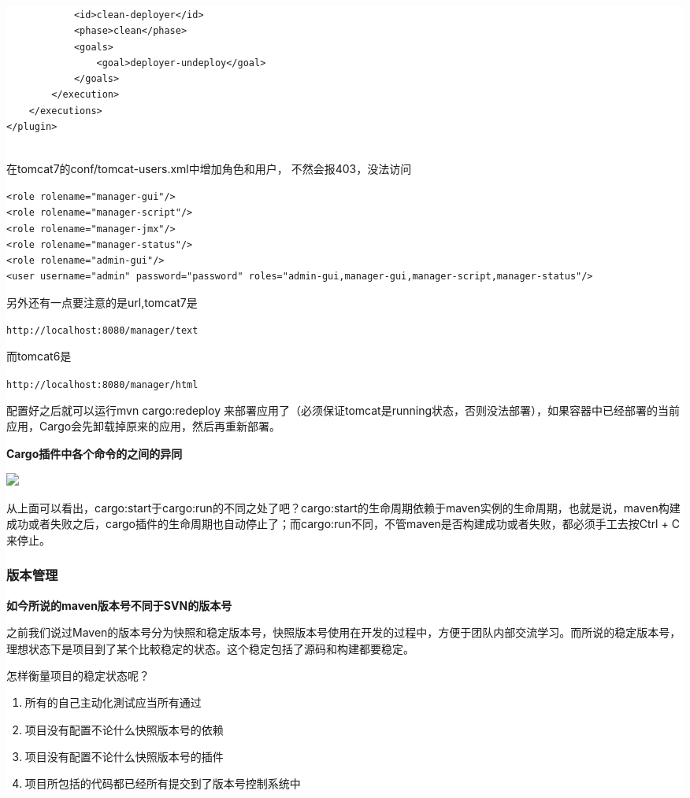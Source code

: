 ``` (xml)
			<id>clean-deployer</id>
			<phase>clean</phase>
			<goals>
				<goal>deployer-undeploy</goal>
			</goals>
		</execution>  
	</executions>  
</plugin>


```
在tomcat7的conf/tomcat-users.xml中增加角色和用户， 不然会报403，没法访问

``` (xml)
<role rolename="manager-gui"/>
<role rolename="manager-script"/>
<role rolename="manager-jmx"/>  
<role rolename="manager-status"/>
<role rolename="admin-gui"/>
<user username="admin" password="password" roles="admin-gui,manager-gui,manager-script,manager-status"/>
```

另外还有一点要注意的是url,tomcat7是

`http://localhost:8080/manager/text`

而tomcat6是

`http://localhost:8080/manager/html`

配置好之后就可以运行mvn cargo:redeploy 来部署应用了（必须保证tomcat是running状态，否则没法部署），如果容器中已经部署的当前应用，Cargo会先卸载掉原来的应用，然后再重新部署。


**Cargo插件中各个命令的之间的异同**

![](https://i.loli.net/2019/04/06/5ca8c58c78e35.png)

从上面可以看出，cargo:start于cargo:run的不同之处了吧？cargo:start的生命周期依赖于maven实例的生命周期，也就是说，maven构建成功或者失败之后，cargo插件的生命周期也自动停止了；而cargo:run不同，不管maven是否构建成功或者失败，都必须手工去按Ctrl + C来停止。

### 版本管理

**如今所说的maven版本号不同于SVN的版本号**

之前我们说过Maven的版本号分为快照和稳定版本号，快照版本号使用在开发的过程中，方便于团队内部交流学习。而所说的稳定版本号，理想状态下是项目到了某个比較稳定的状态。这个稳定包括了源码和构建都要稳定。

怎样衡量项目的稳定状态呢？

1. 所有的自己主动化測试应当所有通过

2. 项目没有配置不论什么快照版本号的依赖

3. 项目没有配置不论什么快照版本号的插件

4. 项目所包括的代码都已经所有提交到了版本号控制系统中
